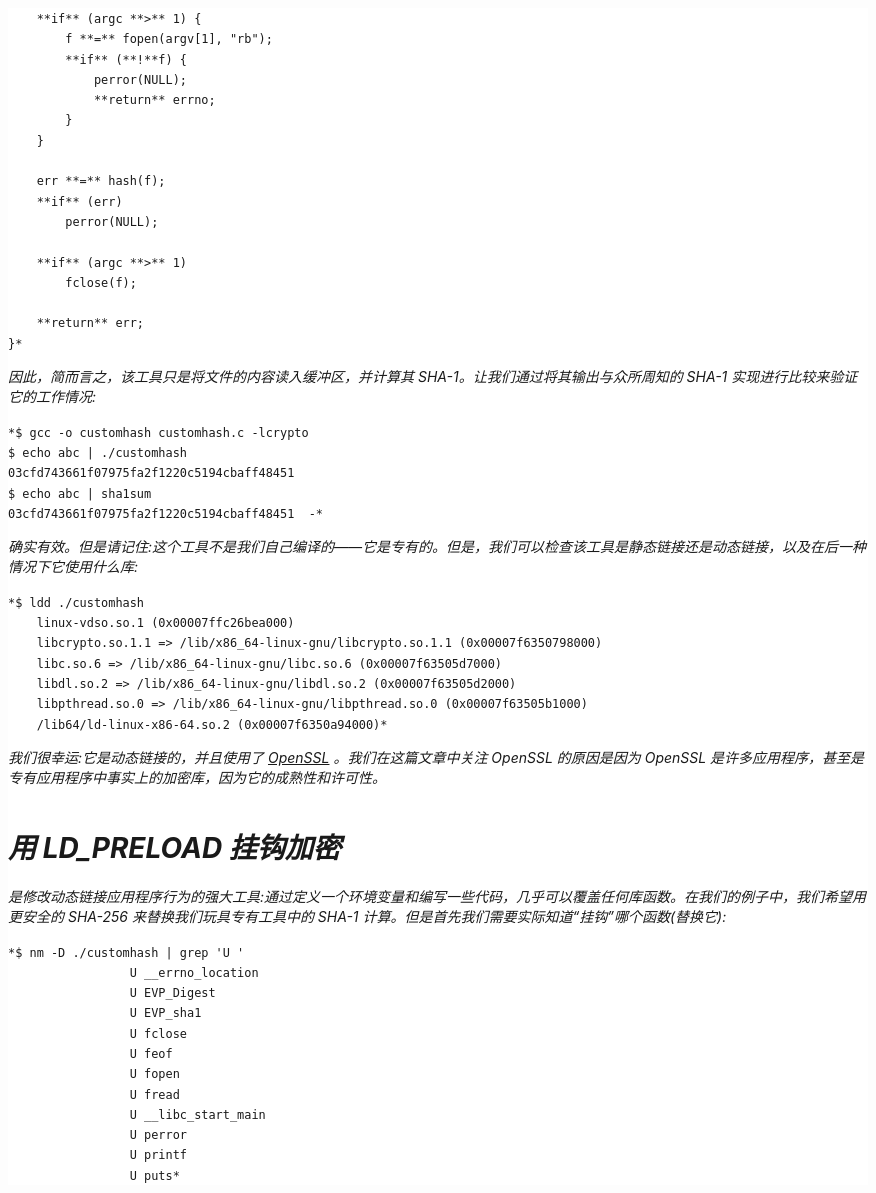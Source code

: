 ```
    **if** (argc **>** 1) {
        f **=** fopen(argv[1], "rb");
        **if** (**!**f) {
            perror(NULL);
            **return** errno;
        }
    }

    err **=** hash(f);
    **if** (err)
        perror(NULL);

    **if** (argc **>** 1)
        fclose(f);

    **return** err;
}*
```

*因此，简而言之，该工具只是将文件的内容读入缓冲区，并计算其 SHA-1。让我们通过将其输出与众所周知的 SHA-1 实现进行比较来验证它的工作情况:*

```
*$ gcc -o customhash customhash.c -lcrypto
$ echo abc | ./customhash
03cfd743661f07975fa2f1220c5194cbaff48451
$ echo abc | sha1sum
03cfd743661f07975fa2f1220c5194cbaff48451  -*
```

*确实有效。但是请记住:这个工具不是我们自己编译的——它是专有的。但是，我们可以检查该工具是静态链接还是动态链接，以及在后一种情况下它使用什么库:*

```
*$ ldd ./customhash
	linux-vdso.so.1 (0x00007ffc26bea000)
	libcrypto.so.1.1 => /lib/x86_64-linux-gnu/libcrypto.so.1.1 (0x00007f6350798000)
	libc.so.6 => /lib/x86_64-linux-gnu/libc.so.6 (0x00007f63505d7000)
	libdl.so.2 => /lib/x86_64-linux-gnu/libdl.so.2 (0x00007f63505d2000)
	libpthread.so.0 => /lib/x86_64-linux-gnu/libpthread.so.0 (0x00007f63505b1000)
	/lib64/ld-linux-x86-64.so.2 (0x00007f6350a94000)*
```

*我们很幸运:它是动态链接的，并且使用了 [OpenSSL](https://www.openssl.org/) 。我们在这篇文章中关注 OpenSSL 的原因是因为 OpenSSL 是许多应用程序，甚至是专有应用程序中事实上的加密库，因为它的成熟性和许可性。*

# *用 LD_PRELOAD 挂钩加密*

*是修改动态链接应用程序行为的强大工具:通过定义一个环境变量和编写一些代码，几乎可以覆盖任何库函数。在我们的例子中，我们希望用更安全的 SHA-256 来替换我们玩具专有工具中的 SHA-1 计算。但是首先我们需要实际知道“挂钩”哪个函数(替换它):*

```
*$ nm -D ./customhash | grep 'U '
                 U __errno_location
                 U EVP_Digest
                 U EVP_sha1
                 U fclose
                 U feof
                 U fopen
                 U fread
                 U __libc_start_main
                 U perror
                 U printf
                 U puts*
```
